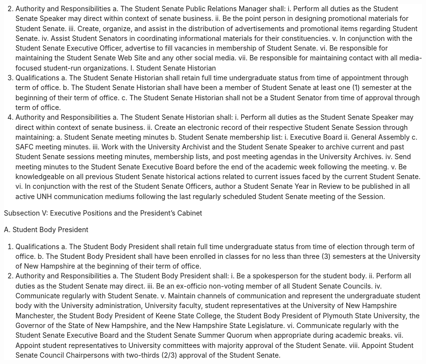 2.	Authority and Responsibilities 
a.	The Student Senate Public Relations Manager shall: 
i.	Perform all duties as the Student Senate Speaker may direct within context of senate business. 
ii.	Be the point person in designing promotional materials for Student Senate.
iii.	Create, organize, and assist in the distribution of advertisements and promotional items regarding Student Senate.
iv.	Assist Student Senators in coordinating informational materials for their constituencies.
v.	In conjunction with the Student Senate Executive Officer, advertise to fill vacancies in membership of Student Senate.
vi.	Be responsible for maintaining the Student Senate Web Site and any other social media.
vii.	Be responsible for maintaining contact with all media-focused student-run organizations.
I.	Student Senate Historian
1.	Qualifications
a.	The Student Senate Historian shall retain full time undergraduate status from time of appointment through term of office.
b.	The Student Senate Historian shall have been a member of Student Senate at least one (1) semester at the beginning of their term of office.
c.	The Student Senate Historian shall not be a Student Senator from time of approval through term of office.
2.	Authority and Responsibilities 
a.	The Student Senate Historian shall: 
i.	Perform all duties as the Student Senate Speaker may direct within context of senate business. 
ii.	Create an electronic record of their respective Student Senate Session through maintaining:
a.	Student Senate meeting minutes
b.	Student Senate membership list:
i.	Executive Board 
ii.	General Assembly
c.	SAFC meeting minutes.
iii.	Work with the University Archivist and the Student Senate Speaker to archive current and past Student Senate sessions meeting minutes, membership lists, and post meeting agendas in the University Archives.
iv.	Send meeting minutes to the Student Senate Executive Board before the end of the academic week following the meeting.
v.	Be knowledgeable on all previous Student Senate historical actions related to current issues faced by the current Student Senate.
vi.	In conjunction with the rest of the Student Senate Officers, author a Student Senate Year in Review to be published in all active UNH communication mediums following the last regularly scheduled Student Senate meeting of the Session.

Subsection V: Executive Positions and the President’s Cabinet

A.	Student Body President
1.	Qualifications
a.	The Student Body President shall retain full time undergraduate status from time of election through term of office.
b.	The Student Body President shall have been enrolled in classes for no less than three (3) semesters at the University of New Hampshire at the beginning of their term of office.
2.	Authority and Responsibilities 
a.	The Student Body President shall:
i.	Be a spokesperson for the student body. 
ii.	Perform all duties as the Student Senate may direct. 
iii.	Be an ex-officio non-voting member of all Student Senate Councils. 
iv.	Communicate regularly with Student Senate.
v.	Maintain channels of communication and represent the undergraduate student body with the University administration, University faculty, student representatives at the University of New Hampshire Manchester, the Student Body President of Keene State College, the Student Body President of Plymouth State University, the Governor of the State of New Hampshire, and the New Hampshire State Legislature. 
vi.	Communicate regularly with the Student Senate Executive Board and the Student Senate Summer Quorum when appropriate during academic breaks.
vii.	Appoint student representatives to University committees with majority approval of the Student Senate.
viii.	Appoint Student Senate Council Chairpersons with two-thirds (2/3) approval of the Student Senate.